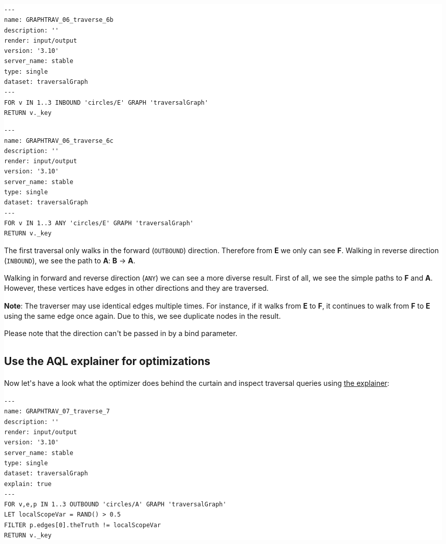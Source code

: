 ```aql
---
name: GRAPHTRAV_06_traverse_6b
description: ''
render: input/output
version: '3.10'
server_name: stable
type: single
dataset: traversalGraph
---
FOR v IN 1..3 INBOUND 'circles/E' GRAPH 'traversalGraph'
RETURN v._key
```

```aql
---
name: GRAPHTRAV_06_traverse_6c
description: ''
render: input/output
version: '3.10'
server_name: stable
type: single
dataset: traversalGraph
---
FOR v IN 1..3 ANY 'circles/E' GRAPH 'traversalGraph'
RETURN v._key
```

The first traversal only walks in the forward (`OUTBOUND`) direction.
Therefore from **E** we only can see **F**. Walking in reverse direction
(`INBOUND`), we see the path to **A**: **B** → **A**.

Walking in forward and reverse direction (`ANY`) we can see a more diverse result.
First of all, we see the simple paths to **F** and **A**. However, these vertices
have edges in other directions and they are traversed.

**Note**: The traverser may use identical edges multiple times. For instance,
if it walks from **E** to **F**, it continues to walk from **F** to **E**
using the same edge once again. Due to this, we see duplicate nodes in the result.

Please note that the direction can't be passed in by a bind parameter.

## Use the AQL explainer for optimizations

Now let's have a look what the optimizer does behind the curtain and inspect
traversal queries using [the explainer](../execution-and-performance/query-optimization.md):

```aql
---
name: GRAPHTRAV_07_traverse_7
description: ''
render: input/output
version: '3.10'
server_name: stable
type: single
dataset: traversalGraph
explain: true
---
FOR v,e,p IN 1..3 OUTBOUND 'circles/A' GRAPH 'traversalGraph'
LET localScopeVar = RAND() > 0.5
FILTER p.edges[0].theTruth != localScopeVar
RETURN v._key
```
